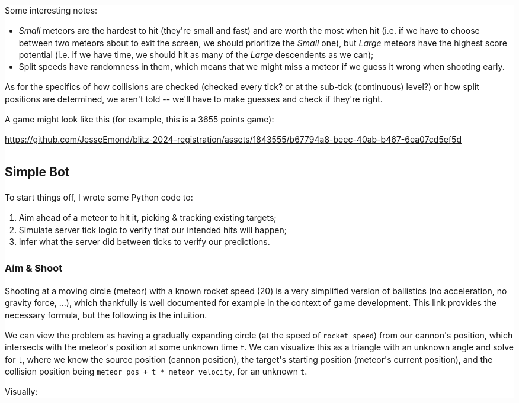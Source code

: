 Some interesting notes:
- _Small_ meteors are the hardest to hit (they're  small and fast) and are worth
  the most when hit (i.e. if we have to choose between two meteors about to exit
  the screen, we should prioritize the _Small_ one), but _Large_ meteors have
  the highest score potential (i.e. if we have time, we should hit as many of
  the _Large_ descendents as we can);
- Split speeds have randomness in them, which means that we might miss a meteor
  if we guess it wrong when shooting early.

As for the specifics of how collisions are checked (checked every tick? or at
the sub-tick (continuous) level?) or how split positions are determined, we
aren't told -- we'll have to make guesses and check if they're right.

A game might look like this (for example, this is a 3655 points game):

https://github.com/JesseEmond/blitz-2024-registration/assets/1843555/b67794a8-beec-40ab-b467-6ea07cd5ef5d

## Simple Bot

To start things off, I wrote some Python code to:
1. Aim ahead of a meteor to hit it, picking & tracking existing targets;
2. Simulate server tick logic to verify that our intended hits will happen;
3. Infer what the server did between ticks to verify our predictions.

### Aim & Shoot

Shooting at a moving circle (meteor) with a known rocket speed (20) is a very
simplified version of ballistics (no acceleration, no gravity force, ...), which
thankfully is well documented for example in the context of
[game development](https://gamedev.stackexchange.com/q/25277). This link
provides the necessary formula, but the following is the intuition.

We can view the problem as having a gradually expanding circle (at the speed of
`rocket_speed`) from our cannon's position, which intersects with the meteor's
position at some unknown time `t`. We can visualize this as a triangle with an
unknown angle and solve for `t`, where we know the source position (cannon
position), the target's starting position (meteor's current position), and the
collision position being `meteor_pos + t * meteor_velocity`, for an unknown `t`.

Visually:
